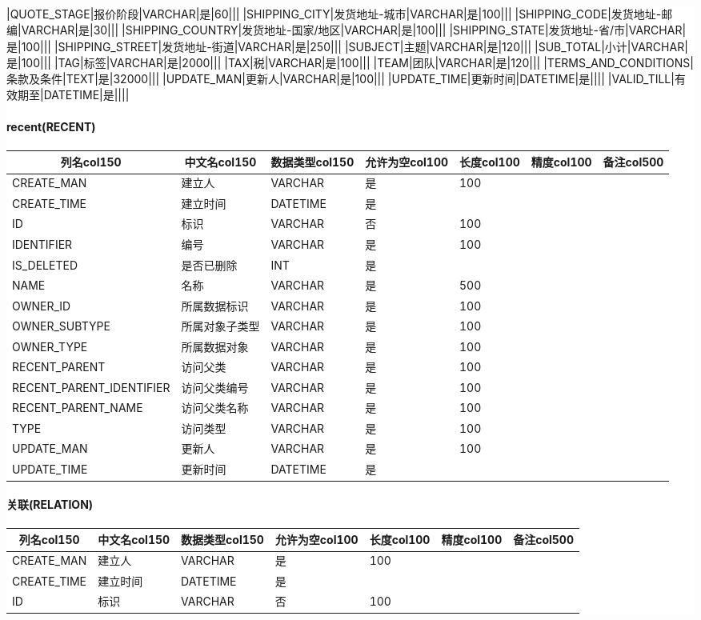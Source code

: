 |QUOTE_STAGE|报价阶段|VARCHAR|是|60|||
|SHIPPING_CITY|发货地址-城市|VARCHAR|是|100|||
|SHIPPING_CODE|发货地址-邮编|VARCHAR|是|30|||
|SHIPPING_COUNTRY|发货地址-国家/地区|VARCHAR|是|100|||
|SHIPPING_STATE|发货地址-省/市|VARCHAR|是|100|||
|SHIPPING_STREET|发货地址-街道|VARCHAR|是|250|||
|SUBJECT|主题|VARCHAR|是|120|||
|SUB_TOTAL|小计|VARCHAR|是|100|||
|TAG|标签|VARCHAR|是|2000|||
|TAX|税|VARCHAR|是|100|||
|TEAM|团队|VARCHAR|是|120|||
|TERMS_AND_CONDITIONS|条款及条件|TEXT|是|32000|||
|UPDATE_MAN|更新人|VARCHAR|是|100|||
|UPDATE_TIME|更新时间|DATETIME|是||||
|VALID_TILL|有效期至|DATETIME|是||||
#### recent(RECENT)
|  列名col150 |  中文名col150 | 数据类型col150 |允许为空col100 |长度col100|精度col100 | 备注col500 |
| --------|------------ |   -------- | -------- | -------- | -------- |-------- |
|CREATE_MAN|建立人|VARCHAR|是|100|||
|CREATE_TIME|建立时间|DATETIME|是||||
|ID<i class="fa fa-key"></i>|标识|VARCHAR|否|100|||
|IDENTIFIER|编号|VARCHAR|是|100|||
|IS_DELETED|是否已删除|INT|是||||
|NAME|名称|VARCHAR|是|500|||
|OWNER_ID|所属数据标识|VARCHAR|是|100|||
|OWNER_SUBTYPE|所属对象子类型|VARCHAR|是|100|||
|OWNER_TYPE|所属数据对象|VARCHAR|是|100|||
|RECENT_PARENT|访问父类|VARCHAR|是|100|||
|RECENT_PARENT_IDENTIFIER|访问父类编号|VARCHAR|是|100|||
|RECENT_PARENT_NAME|访问父类名称|VARCHAR|是|100|||
|TYPE|访问类型|VARCHAR|是|100|||
|UPDATE_MAN|更新人|VARCHAR|是|100|||
|UPDATE_TIME|更新时间|DATETIME|是||||
#### 关联(RELATION)
|  列名col150 |  中文名col150 | 数据类型col150 |允许为空col100 |长度col100|精度col100 | 备注col500 |
| --------|------------ |   -------- | -------- | -------- | -------- |-------- |
|CREATE_MAN|建立人|VARCHAR|是|100|||
|CREATE_TIME|建立时间|DATETIME|是||||
|ID<i class="fa fa-key"></i>|标识|VARCHAR|否|100|||